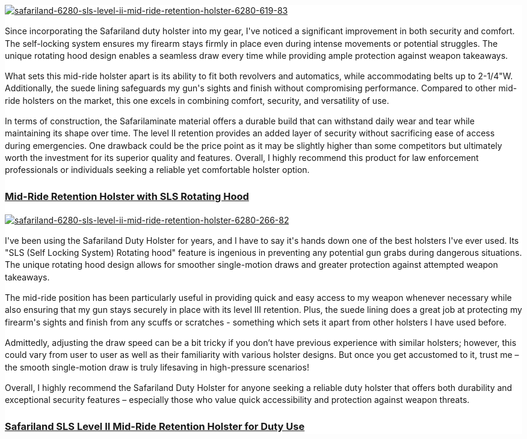 <div class="image"><a href="https://serp.ly/@universityofguns/amazon/mid-ride-holsters?utm_source=universityofguns&utm_medium=website&utm_campaign=universityofguns.com&utm_content=mid-ride-holsters&utm_term=safariland-6280-sls-level-ii-mid-ride-retention-holster-6280-619-83"><img alt="safariland-6280-sls-level-ii-mid-ride-retention-holster-6280-619-83" src="https://imagedelivery.net/vy2bglCGN6hEeWOnSe2c7A/safariland-6280-sls-level-ii-mid-ride-retention-holster-6280-619-83/public"/></a></div>

Since incorporating the Safariland duty holster into my gear, I've noticed a significant improvement in both security and comfort. The self-locking system ensures my firearm stays firmly in place even during intense movements or potential struggles. The unique rotating hood design enables a seamless draw every time while providing ample protection against weapon takeaways.

What sets this mid-ride holster apart is its ability to fit both revolvers and automatics, while accommodating belts up to 2-1/4"W. Additionally, the suede lining safeguards my gun's sights and finish without compromising performance. Compared to other mid-ride holsters on the market, this one excels in combining comfort, security, and versatility of use.

In terms of construction, the Safarilaminate material offers a durable build that can withstand daily wear and tear while maintaining its shape over time. The level II retention provides an added layer of security without sacrificing ease of access during emergencies. One drawback could be the price point as it may be slightly higher than some competitors but ultimately worth the investment for its superior quality and features. Overall, I highly recommend this product for law enforcement professionals or individuals seeking a reliable yet comfortable holster option.

### [Mid-Ride Retention Holster with SLS Rotating Hood](https://serp.ly/@universityofguns/amazon/mid-ride-holsters?utm_source=universityofguns&utm_medium=website&utm_campaign=universityofguns.com&utm_content=mid-ride-holsters&utm_term=mid-ride-retention-holster-with-sls-rotating-hood)

<div class="image"><a href="https://serp.ly/@universityofguns/amazon/mid-ride-holsters?utm_source=universityofguns&utm_medium=website&utm_campaign=universityofguns.com&utm_content=mid-ride-holsters&utm_term=safariland-6280-sls-level-ii-mid-ride-retention-holster-6280-266-82"><img alt="safariland-6280-sls-level-ii-mid-ride-retention-holster-6280-266-82" src="https://imagedelivery.net/vy2bglCGN6hEeWOnSe2c7A/safariland-6280-sls-level-ii-mid-ride-retention-holster-6280-266-82/public"/></a></div>

I've been using the Safariland Duty Holster for years, and I have to say it's hands down one of the best holsters I've ever used. Its "SLS (Self Locking System) Rotating hood" feature is ingenious in preventing any potential gun grabs during dangerous situations. The unique rotating hood design allows for smoother single-motion draws and greater protection against attempted weapon takeaways.

The mid-ride position has been particularly useful in providing quick and easy access to my weapon whenever necessary while also ensuring that my gun stays securely in place with its level III retention. Plus, the suede lining does a great job at protecting my firearm's sights and finish from any scuffs or scratches - something which sets it apart from other holsters I have used before.

Admittedly, adjusting the draw speed can be a bit tricky if you don’t have previous experience with similar holsters; however, this could vary from user to user as well as their familiarity with various holster designs. But once you get accustomed to it, trust me – the smooth single-motion draw is truly lifesaving in high-pressure scenarios!

Overall, I highly recommend the Safariland Duty Holster for anyone seeking a reliable duty holster that offers both durability and exceptional security features – especially those who value quick accessibility and protection against weapon threats.

### [Safariland SLS Level II Mid-Ride Retention Holster for Duty Use](https://serp.ly/@universityofguns/amazon/mid-ride-holsters?utm_source=universityofguns&utm_medium=website&utm_campaign=universityofguns.com&utm_content=mid-ride-holsters&utm_term=safariland-sls-level-ii-mid-ride-retention-holster-for-duty-use)
